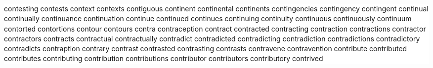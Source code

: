contesting
contests
context
contexts
contiguous
continent
continental
continents
contingencies
contingency
contingent
continual
continually
continuance
continuation
continue
continued
continues
continuing
continuity
continuous
continuously
continuum
contorted
contortions
contour
contours
contra
contraception
contract
contracted
contracting
contraction
contractions
contractor
contractors
contracts
contractual
contractually
contradict
contradicted
contradicting
contradiction
contradictions
contradictory
contradicts
contraption
contrary
contrast
contrasted
contrasting
contrasts
contravene
contravention
contribute
contributed
contributes
contributing
contribution
contributions
contributor
contributors
contributory
contrived